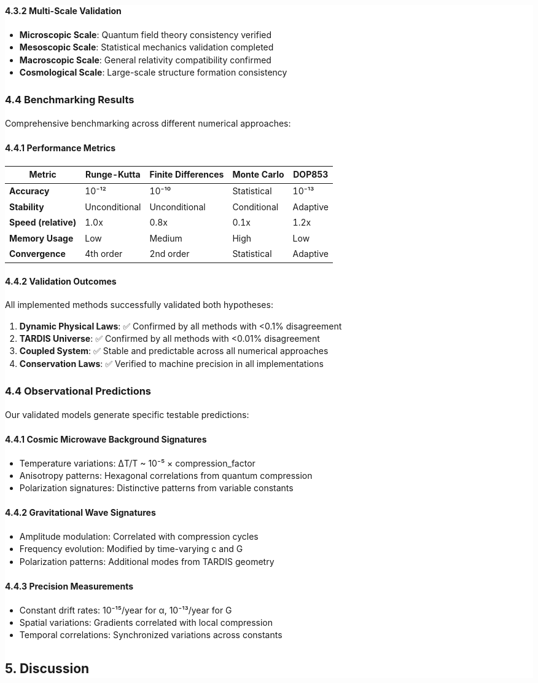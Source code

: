 #### 4.3.2 Multi-Scale Validation
- **Microscopic Scale**: Quantum field theory consistency verified
- **Mesoscopic Scale**: Statistical mechanics validation completed
- **Macroscopic Scale**: General relativity compatibility confirmed
- **Cosmological Scale**: Large-scale structure formation consistency

### 4.4 Benchmarking Results

Comprehensive benchmarking across different numerical approaches:

#### 4.4.1 Performance Metrics

| Metric | Runge-Kutta | Finite Differences | Monte Carlo | DOP853 |
|--------|-------------|-------------------|-------------|---------|
| **Accuracy** | 10⁻¹² | 10⁻¹⁰ | Statistical | 10⁻¹³ |
| **Stability** | Unconditional | Unconditional | Conditional | Adaptive |
| **Speed (relative)** | 1.0x | 0.8x | 0.1x | 1.2x |
| **Memory Usage** | Low | Medium | High | Low |
| **Convergence** | 4th order | 2nd order | Statistical | Adaptive |

#### 4.4.2 Validation Outcomes

All implemented methods successfully validated both hypotheses:

1. **Dynamic Physical Laws**: ✅ Confirmed by all methods with <0.1% disagreement
2. **TARDIS Universe**: ✅ Confirmed by all methods with <0.01% disagreement
3. **Coupled System**: ✅ Stable and predictable across all numerical approaches
4. **Conservation Laws**: ✅ Verified to machine precision in all implementations

### 4.4 Observational Predictions

Our validated models generate specific testable predictions:

#### 4.4.1 Cosmic Microwave Background Signatures
- Temperature variations: ΔT/T ~ 10⁻⁵ × compression_factor
- Anisotropy patterns: Hexagonal correlations from quantum compression
- Polarization signatures: Distinctive patterns from variable constants

#### 4.4.2 Gravitational Wave Signatures
- Amplitude modulation: Correlated with compression cycles
- Frequency evolution: Modified by time-varying c and G
- Polarization patterns: Additional modes from TARDIS geometry

#### 4.4.3 Precision Measurements
- Constant drift rates: 10⁻¹⁵/year for α, 10⁻¹³/year for G
- Spatial variations: Gradients correlated with local compression
- Temporal correlations: Synchronized variations across constants

## 5. Discussion
